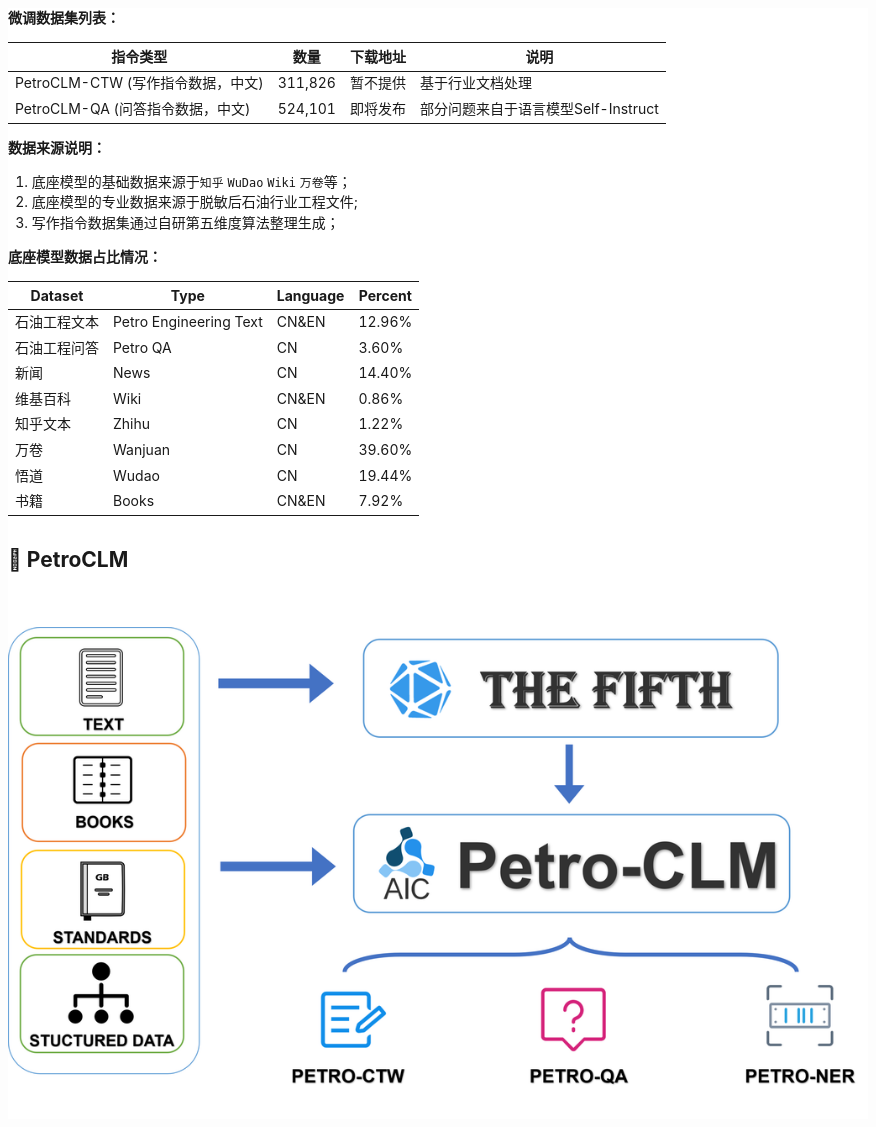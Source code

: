**微调数据集列表：**

| 指令类型                            | 数量    | 下载地址 | 说明                                |
| ----------------------------------- | ------- | -------- | ----------------------------------- |
| PetroCLM-CTW (写作指令数据，中文)   | 311,826 | 暂不提供 | 基于行业文档处理                    |
| PetroCLM-QA    (问答指令数据，中文) | 524,101 | 即将发布 | 部分问题来自于语言模型Self-Instruct |

**数据来源说明：**

1. 底座模型的基础数据来源于`知乎` `WuDao` `Wiki` `万卷`等；
2. 底座模型的专业数据来源于脱敏后石油行业工程文件;
3. 写作指令数据集通过自研第五维度算法整理生成；

**底座模型数据占比情况：**

| Dataset      | Type                   | Language | Percent |
| ------------ | ---------------------- | -------- | ------- |
| 石油工程文本 | Petro Engineering Text | CN&EN    | 12.96%  |
| 石油工程问答 | Petro QA               | CN       | 3.60%   |
| 新闻         | News                   | CN       | 14.40%  |
| 维基百科     | Wiki                   | CN&EN    | 0.86%   |
| 知乎文本     | Zhihu                  | CN       | 1.22%   |
| 万卷         | Wanjuan                | CN       | 39.60%  |
| 悟道         | Wudao                  | CN       | 19.44%  |
| 书籍         | Books                  | CN&EN    | 7.92%   |

## 📍 PetroCLM

<p align="center">
    <br>
    <img src="assets/CLM_Structure.png?raw=true" width="920" height="500"/>
    <br>
</p>
